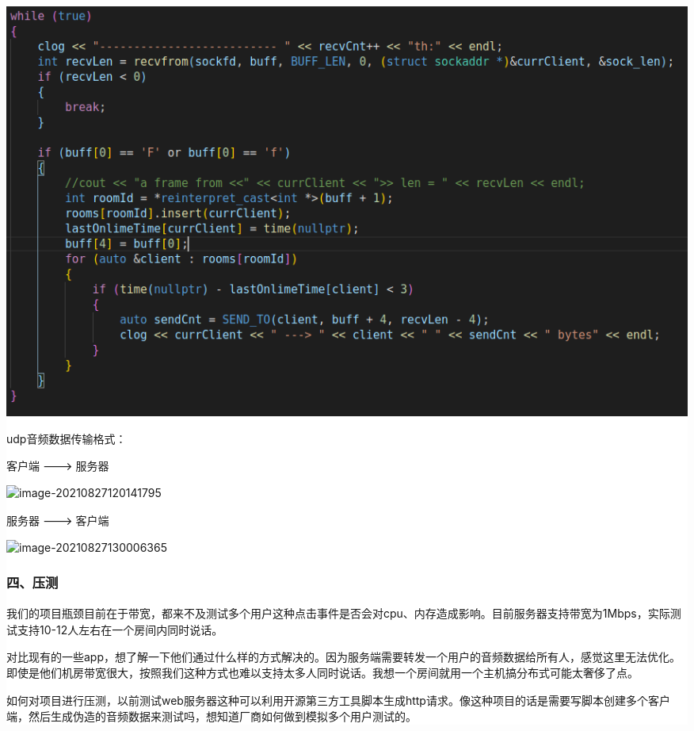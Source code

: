 ![image-20210823174214291](image-20210823174214291.png)



udp音频数据传输格式：

客户端 ---> 服务器

![image-20210827120141795](C:\Users\demo\AppData\Roaming\Typora\typora-user-images\image-20210827120141795.png)

服务器 ---> 客户端

![image-20210827130006365](C:\Users\demo\AppData\Roaming\Typora\typora-user-images\image-20210827130006365.png)



### 四、压测

​		我们的项目瓶颈目前在于带宽，都来不及测试多个用户这种点击事件是否会对cpu、内存造成影响。目前服务器支持带宽为1Mbps，实际测试支持10-12人左右在一个房间内同时说话。

​		对比现有的一些app，想了解一下他们通过什么样的方式解决的。因为服务端需要转发一个用户的音频数据给所有人，感觉这里无法优化。即使是他们机房带宽很大，按照我们这种方式也难以支持太多人同时说话。我想一个房间就用一个主机搞分布式可能太奢侈了点。

​		如何对项目进行压测，以前测试web服务器这种可以利用开源第三方工具脚本生成http请求。像这种项目的话是需要写脚本创建多个客户端，然后生成伪造的音频数据来测试吗，想知道厂商如何做到模拟多个用户测试的。





